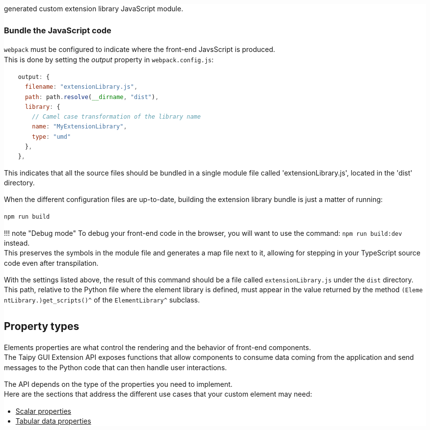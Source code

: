 generated custom extension library JavaScript module.

### Bundle the JavaScript code

`webpack` must be configured to indicate where the front-end JavsScript is produced.<br/>
This is done by setting the *output* property in `webpack.config.js`:
```js
    output: {
      filename: "extensionLibrary.js",
      path: path.resolve(__dirname, "dist"),
      library: {
        // Camel case transformation of the library name
        name: "MyExtensionLibrary",
        type: "umd"
      },
    },
```
This indicates that all the source files should be bundled in a single module file
called 'extensionLibrary.js', located in the 'dist' directory.

When the different configuration files are up-to-date, building the extension library
bundle is just a matter of running:

```
npm run build
```

!!! note "Debug mode"
    To debug your front-end code in the browser, you will want to use the command:
    ```
    npm run build:dev
    ```
    instead.<br/>
    This preserves the symbols in the module file and generates a map file next to it,
    allowing for stepping in your TypeScript source code even after transpilation.

With the settings listed above, the result of this command should be a file called
`extensionLibrary.js` under the `dist` directory.<br/>
This path, relative to the Python file where the element library is defined, must
appear in the value returned by the method `(ElementLibrary.)get_scripts()^` of
the `ElementLibrary^` subclass.

## Property types

Elements properties are what control the rendering and the behavior of front-end
components.<br/>
The Taipy GUI Extension API exposes functions that allow components to consume
data coming from the application and send messages to the Python code that
can then handle user interactions.

The API depends on the type of the properties you need to implement.<br/>
Here are the sections that address the different use cases that your custom
element may need:

- [Scalar properties](scalar_props.md)
- [Tabular data properties](tabular_data_props.md)

